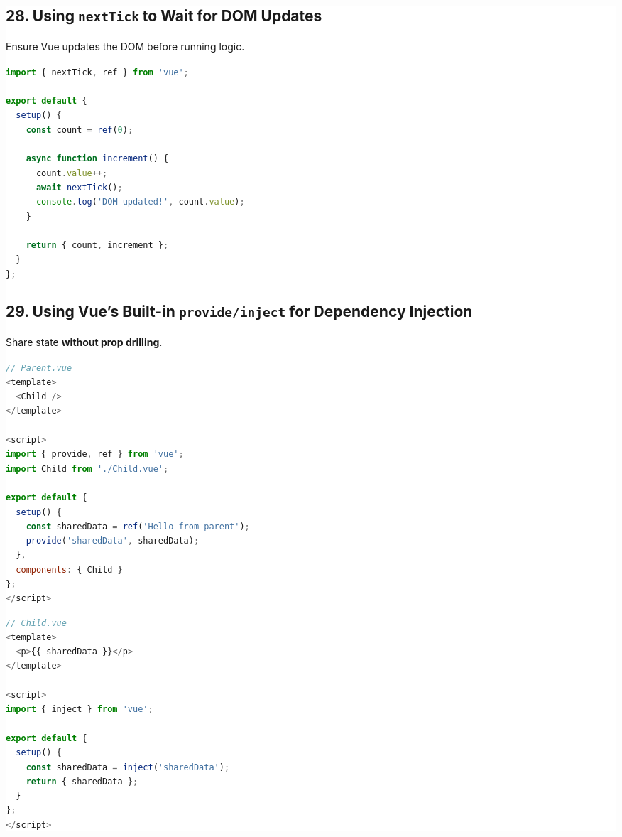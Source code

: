 ## 28. Using `nextTick` to Wait for DOM Updates

Ensure Vue updates the DOM before running logic.

```javascript
import { nextTick, ref } from 'vue';

export default {
  setup() {
    const count = ref(0);

    async function increment() {
      count.value++;
      await nextTick();
      console.log('DOM updated!', count.value);
    }

    return { count, increment };
  }
};
```

## 29. Using Vue’s Built-in `provide/inject` for Dependency Injection

Share state **without prop drilling**.

```javascript
// Parent.vue
<template>
  <Child />
</template>

<script>
import { provide, ref } from 'vue';
import Child from './Child.vue';

export default {
  setup() {
    const sharedData = ref('Hello from parent');
    provide('sharedData', sharedData);
  },
  components: { Child }
};
</script>
```

```javascript
// Child.vue
<template>
  <p>{{ sharedData }}</p>
</template>

<script>
import { inject } from 'vue';

export default {
  setup() {
    const sharedData = inject('sharedData');
    return { sharedData };
  }
};
</script>
```
